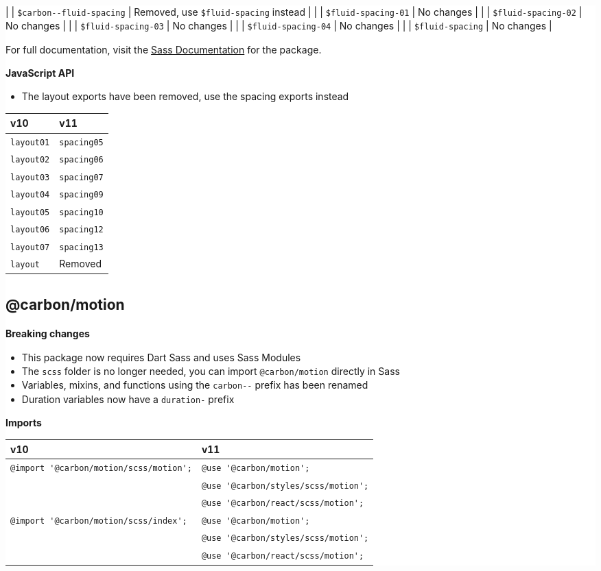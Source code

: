 |                         | `$carbon--fluid-spacing`             | Removed, use `$fluid-spacing` instead                                                                                          |
|                         | `$fluid-spacing-01`                  | No changes                                                                                                                     |
|                         | `$fluid-spacing-02`                  | No changes                                                                                                                     |
|                         | `$fluid-spacing-03`                  | No changes                                                                                                                     |
|                         | `$fluid-spacing-04`                  | No changes                                                                                                                     |
|                         | `$fluid-spacing`                     | No changes                                                                                                                     |

For full documentation, visit the
[Sass Documentation](../../packages/layout/docs/sass.md) for the package.

**JavaScript API**

- The layout exports have been removed, use the spacing exports instead

| v10        | v11         |
| :--------- | :---------- |
| `layout01` | `spacing05` |
| `layout02` | `spacing06` |
| `layout03` | `spacing07` |
| `layout04` | `spacing09` |
| `layout05` | `spacing10` |
| `layout06` | `spacing12` |
| `layout07` | `spacing13` |
| `layout`   | Removed     |

## @carbon/motion

**Breaking changes**

- This package now requires Dart Sass and uses Sass Modules
- The `scss` folder is no longer needed, you can import `@carbon/motion`
  directly in Sass
- Variables, mixins, and functions using the `carbon--` prefix has been renamed
- Duration variables now have a `duration-` prefix

**Imports**

| v10                                     | v11                                  |
| :-------------------------------------- | :----------------------------------- |
| `@import '@carbon/motion/scss/motion';` | `@use '@carbon/motion';`             |
|                                         | `@use '@carbon/styles/scss/motion';` |
|                                         | `@use '@carbon/react/scss/motion';`  |
| `@import '@carbon/motion/scss/index';`  | `@use '@carbon/motion';`             |
|                                         | `@use '@carbon/styles/scss/motion';` |
|                                         | `@use '@carbon/react/scss/motion';`  |
